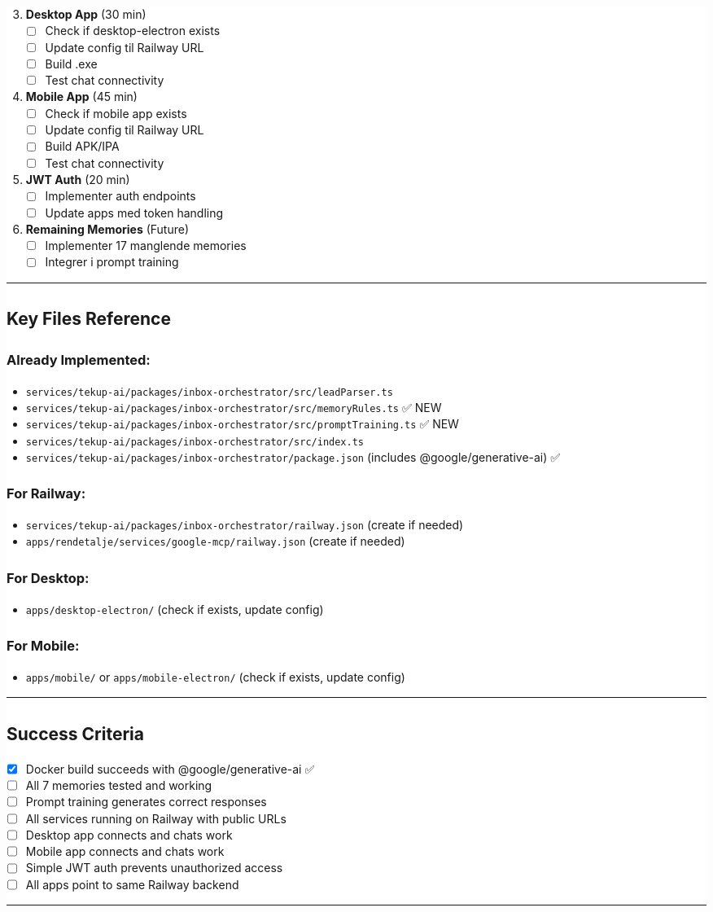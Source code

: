 3. **Desktop App** (30 min)
   - [ ] Check if desktop-electron exists
   - [ ] Update config til Railway URL
   - [ ] Build .exe
   - [ ] Test chat connectivity

4. **Mobile App** (45 min)
   - [ ] Check if mobile app exists
   - [ ] Update config til Railway URL
   - [ ] Build APK/IPA
   - [ ] Test chat connectivity

5. **JWT Auth** (20 min)
   - [ ] Implementer auth endpoints
   - [ ] Update apps med token handling

6. **Remaining Memories** (Future)
   - [ ] Implementer 17 manglende memories
   - [ ] Integrer i prompt training

---

## Key Files Reference

### Already Implemented:

- `services/tekup-ai/packages/inbox-orchestrator/src/leadParser.ts`
- `services/tekup-ai/packages/inbox-orchestrator/src/memoryRules.ts` ✅ NEW
- `services/tekup-ai/packages/inbox-orchestrator/src/promptTraining.ts` ✅ NEW
- `services/tekup-ai/packages/inbox-orchestrator/src/index.ts`
- `services/tekup-ai/packages/inbox-orchestrator/package.json` (includes @google/generative-ai) ✅

### For Railway:

- `services/tekup-ai/packages/inbox-orchestrator/railway.json` (create if needed)
- `apps/rendetalje/services/google-mcp/railway.json` (create if needed)

### For Desktop:

- `apps/desktop-electron/` (check if exists, update config)

### For Mobile:

- `apps/mobile/` or `apps/mobile-electron/` (check if exists, update config)

---

## Success Criteria

- [x] Docker build succeeds with @google/generative-ai ✅
- [ ] All 7 memories tested and working
- [ ] Prompt training generates correct responses
- [ ] All services running on Railway with public URLs
- [ ] Desktop app connects and chats work
- [ ] Mobile app connects and chats work
- [ ] Simple JWT auth prevents unauthorized access
- [ ] All apps point to same Railway backend

---